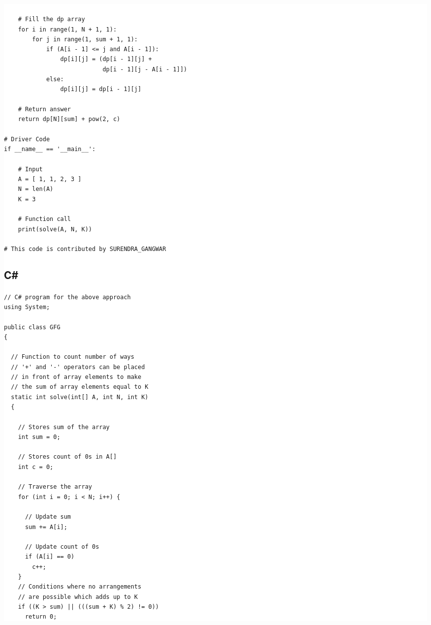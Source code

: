 ```

    # Fill the dp array
    for i in range(1, N + 1, 1):
        for j in range(1, sum + 1, 1):
            if (A[i - 1] <= j and A[i - 1]):
                dp[i][j] = (dp[i - 1][j] +
                            dp[i - 1][j - A[i - 1]])
            else:
                dp[i][j] = dp[i - 1][j]

    # Return answer
    return dp[N][sum] + pow(2, c)

# Driver Code
if __name__ == '__main__':

    # Input
    A = [ 1, 1, 2, 3 ]
    N = len(A)
    K = 3

    # Function call
    print(solve(A, N, K))

# This code is contributed by SURENDRA_GANGWAR
```

## C#

```
// C# program for the above approach
using System;

public class GFG
{

  // Function to count number of ways
  // '+' and '-' operators can be placed
  // in front of array elements to make
  // the sum of array elements equal to K
  static int solve(int[] A, int N, int K)
  {

    // Stores sum of the array
    int sum = 0;

    // Stores count of 0s in A[]
    int c = 0;

    // Traverse the array
    for (int i = 0; i < N; i++) {

      // Update sum
      sum += A[i];

      // Update count of 0s
      if (A[i] == 0)
        c++;
    }
    // Conditions where no arrangements
    // are possible which adds up to K
    if ((K > sum) || (((sum + K) % 2) != 0))
      return 0;
```